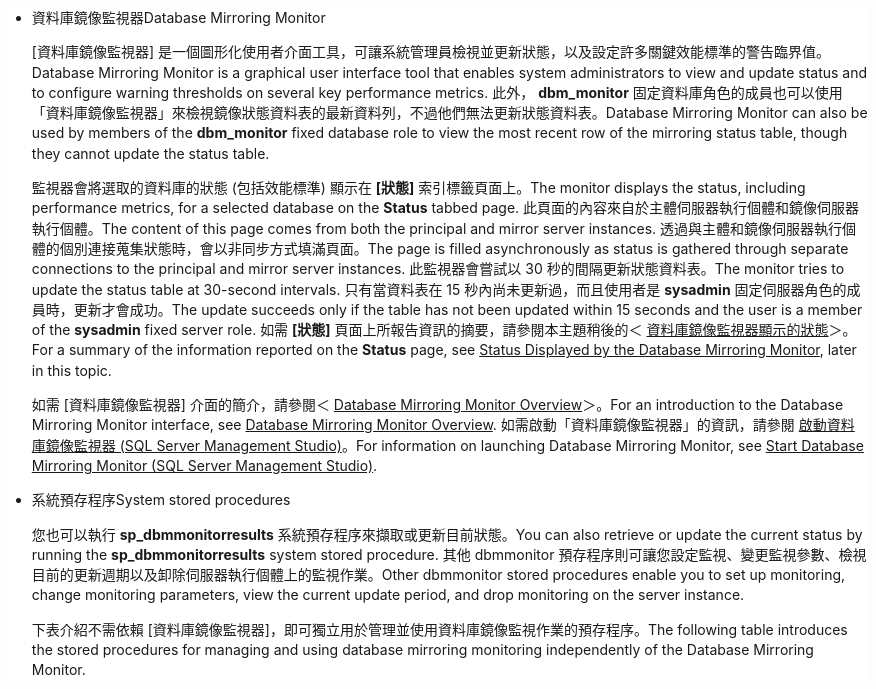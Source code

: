 -   <span data-ttu-id="cc27c-140">資料庫鏡像監視器</span><span class="sxs-lookup"><span data-stu-id="cc27c-140">Database Mirroring Monitor</span></span>  
  
     <span data-ttu-id="cc27c-141">[資料庫鏡像監視器] 是一個圖形化使用者介面工具，可讓系統管理員檢視並更新狀態，以及設定許多關鍵效能標準的警告臨界值。</span><span class="sxs-lookup"><span data-stu-id="cc27c-141">Database Mirroring Monitor is a graphical user interface tool that enables system administrators to view and update status and to configure warning thresholds on several key performance metrics.</span></span> <span data-ttu-id="cc27c-142">此外， **dbm_monitor** 固定資料庫角色的成員也可以使用「資料庫鏡像監視器」來檢視鏡像狀態資料表的最新資料列，不過他們無法更新狀態資料表。</span><span class="sxs-lookup"><span data-stu-id="cc27c-142">Database Mirroring Monitor can also be used by members of the **dbm_monitor** fixed database role to view the most recent row of the mirroring status table, though they cannot update the status table.</span></span>  
  
     <span data-ttu-id="cc27c-143">監視器會將選取的資料庫的狀態 (包括效能標準) 顯示在 **[狀態]** 索引標籤頁面上。</span><span class="sxs-lookup"><span data-stu-id="cc27c-143">The monitor displays the status, including performance metrics, for a selected database on the **Status** tabbed page.</span></span> <span data-ttu-id="cc27c-144">此頁面的內容來自於主體伺服器執行個體和鏡像伺服器執行個體。</span><span class="sxs-lookup"><span data-stu-id="cc27c-144">The content of this page comes from both the principal and mirror server instances.</span></span> <span data-ttu-id="cc27c-145">透過與主體和鏡像伺服器執行個體的個別連接蒐集狀態時，會以非同步方式填滿頁面。</span><span class="sxs-lookup"><span data-stu-id="cc27c-145">The page is filled asynchronously as status is gathered through separate connections to the principal and mirror server instances.</span></span> <span data-ttu-id="cc27c-146">此監視器會嘗試以 30 秒的間隔更新狀態資料表。</span><span class="sxs-lookup"><span data-stu-id="cc27c-146">The monitor tries to update the status table at 30-second intervals.</span></span> <span data-ttu-id="cc27c-147">只有當資料表在 15 秒內尚未更新過，而且使用者是 **sysadmin** 固定伺服器角色的成員時，更新才會成功。</span><span class="sxs-lookup"><span data-stu-id="cc27c-147">The update succeeds only if the table has not been updated within 15 seconds and the user is a member of the **sysadmin** fixed server role.</span></span> <span data-ttu-id="cc27c-148">如需 **[狀態]** 頁面上所報告資訊的摘要，請參閱本主題稍後的＜ [資料庫鏡像監視器顯示的狀態](#perf_metrics_of_dbm_monitor)＞。</span><span class="sxs-lookup"><span data-stu-id="cc27c-148">For a summary of the information reported on the **Status** page, see [Status Displayed by the Database Mirroring Monitor](#perf_metrics_of_dbm_monitor), later in this topic.</span></span>  
  
     <span data-ttu-id="cc27c-149">如需 [資料庫鏡像監視器] 介面的簡介，請參閱＜ [Database Mirroring Monitor Overview](database-mirroring-monitor-overview.md)＞。</span><span class="sxs-lookup"><span data-stu-id="cc27c-149">For an introduction to the Database Mirroring Monitor interface, see [Database Mirroring Monitor Overview](database-mirroring-monitor-overview.md).</span></span> <span data-ttu-id="cc27c-150">如需啟動「資料庫鏡像監視器」的資訊，請參閱 [啟動資料庫鏡像監視器 &#40;SQL Server Management Studio&#41;](../database-mirroring/start-database-mirroring-monitor-sql-server-management-studio.md)。</span><span class="sxs-lookup"><span data-stu-id="cc27c-150">For information on launching Database Mirroring Monitor, see [Start Database Mirroring Monitor &#40;SQL Server Management Studio&#41;](../database-mirroring/start-database-mirroring-monitor-sql-server-management-studio.md).</span></span>  
  
-   <span data-ttu-id="cc27c-151">系統預存程序</span><span class="sxs-lookup"><span data-stu-id="cc27c-151">System stored procedures</span></span>  
  
     <span data-ttu-id="cc27c-152">您也可以執行 **sp_dbmmonitorresults** 系統預存程序來擷取或更新目前狀態。</span><span class="sxs-lookup"><span data-stu-id="cc27c-152">You can also retrieve or update the current status by running the **sp_dbmmonitorresults** system stored procedure.</span></span> <span data-ttu-id="cc27c-153">其他 dbmmonitor 預存程序則可讓您設定監視、變更監視參數、檢視目前的更新週期以及卸除伺服器執行個體上的監視作業。</span><span class="sxs-lookup"><span data-stu-id="cc27c-153">Other dbmmonitor stored procedures enable you to set up monitoring, change monitoring parameters, view the current update period, and drop monitoring on the server instance.</span></span>  
  
     <span data-ttu-id="cc27c-154">下表介紹不需依賴 [資料庫鏡像監視器]，即可獨立用於管理並使用資料庫鏡像監視作業的預存程序。</span><span class="sxs-lookup"><span data-stu-id="cc27c-154">The following table introduces the stored procedures for managing and using database mirroring monitoring independently of the Database Mirroring Monitor.</span></span>  
  